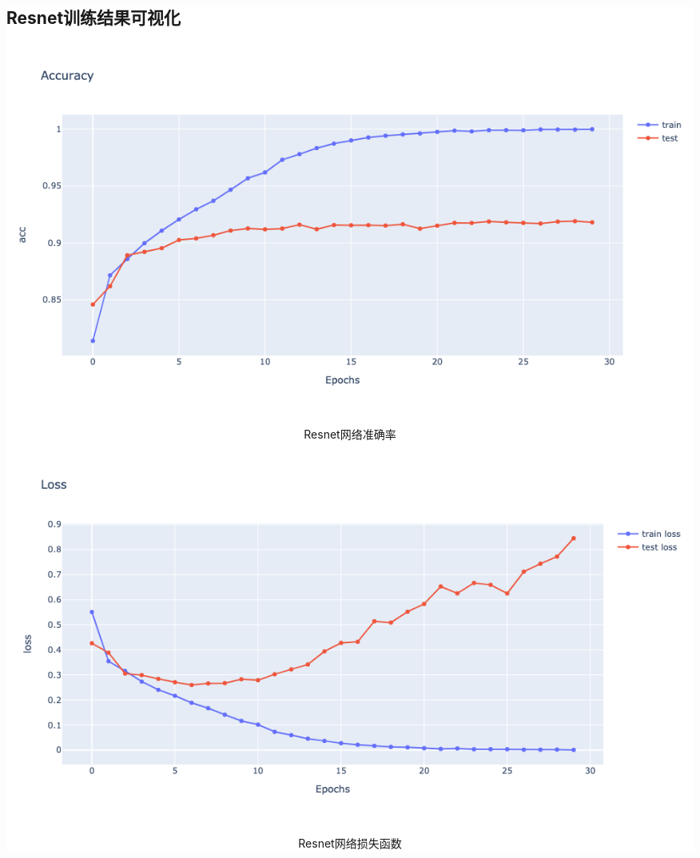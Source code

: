 ```
```

## Resnet训练结果可视化


![](./picture/resnet_acc.png) 
<center>Resnet网络准确率</center>


![](./picture/resnet_loss.png) 
<center>Resnet网络损失函数</center>
